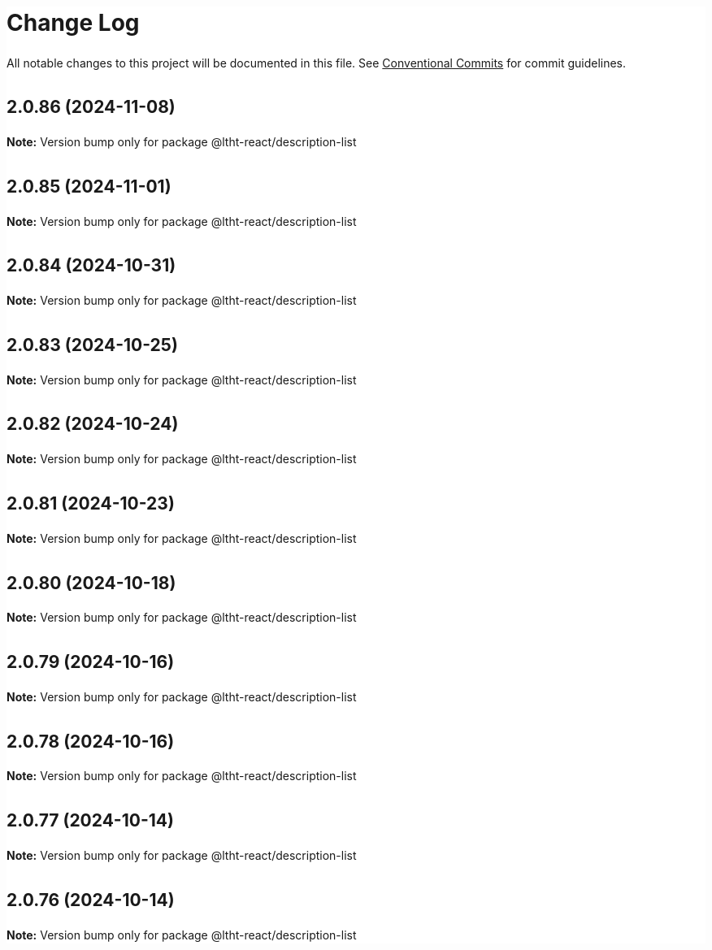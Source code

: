 # Change Log

All notable changes to this project will be documented in this file.
See [Conventional Commits](https://conventionalcommits.org) for commit guidelines.

## 2.0.86 (2024-11-08)

**Note:** Version bump only for package @ltht-react/description-list

## 2.0.85 (2024-11-01)

**Note:** Version bump only for package @ltht-react/description-list

## 2.0.84 (2024-10-31)

**Note:** Version bump only for package @ltht-react/description-list

## 2.0.83 (2024-10-25)

**Note:** Version bump only for package @ltht-react/description-list

## 2.0.82 (2024-10-24)

**Note:** Version bump only for package @ltht-react/description-list

## 2.0.81 (2024-10-23)

**Note:** Version bump only for package @ltht-react/description-list

## 2.0.80 (2024-10-18)

**Note:** Version bump only for package @ltht-react/description-list

## 2.0.79 (2024-10-16)

**Note:** Version bump only for package @ltht-react/description-list

## 2.0.78 (2024-10-16)

**Note:** Version bump only for package @ltht-react/description-list

## 2.0.77 (2024-10-14)

**Note:** Version bump only for package @ltht-react/description-list

## 2.0.76 (2024-10-14)

**Note:** Version bump only for package @ltht-react/description-list
